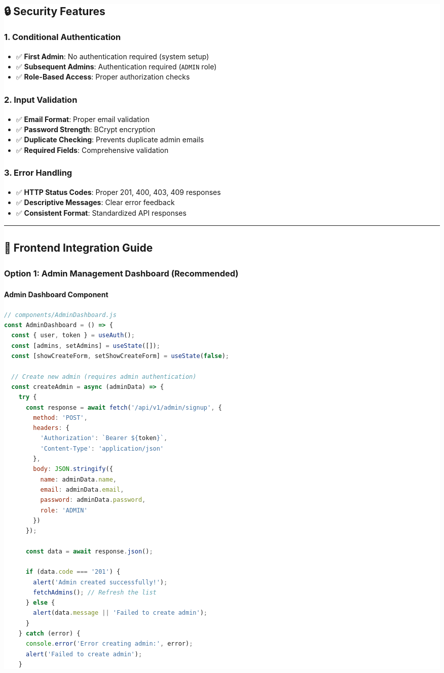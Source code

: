 
## 🔒 Security Features

### **1. Conditional Authentication**
- ✅ **First Admin**: No authentication required (system setup)
- ✅ **Subsequent Admins**: Authentication required (`ADMIN` role)
- ✅ **Role-Based Access**: Proper authorization checks

### **2. Input Validation**
- ✅ **Email Format**: Proper email validation
- ✅ **Password Strength**: BCrypt encryption
- ✅ **Duplicate Checking**: Prevents duplicate admin emails
- ✅ **Required Fields**: Comprehensive validation

### **3. Error Handling**
- ✅ **HTTP Status Codes**: Proper 201, 400, 403, 409 responses
- ✅ **Descriptive Messages**: Clear error feedback
- ✅ **Consistent Format**: Standardized API responses

---

## 🎯 Frontend Integration Guide

### **Option 1: Admin Management Dashboard (Recommended)**

#### **Admin Dashboard Component**
```javascript
// components/AdminDashboard.js
const AdminDashboard = () => {
  const { user, token } = useAuth();
  const [admins, setAdmins] = useState([]);
  const [showCreateForm, setShowCreateForm] = useState(false);
  
  // Create new admin (requires admin authentication)
  const createAdmin = async (adminData) => {
    try {
      const response = await fetch('/api/v1/admin/signup', {
        method: 'POST',
        headers: {
          'Authorization': `Bearer ${token}`,
          'Content-Type': 'application/json'
        },
        body: JSON.stringify({
          name: adminData.name,
          email: adminData.email,
          password: adminData.password,
          role: 'ADMIN'
        })
      });

      const data = await response.json();
      
      if (data.code === '201') {
        alert('Admin created successfully!');
        fetchAdmins(); // Refresh the list
      } else {
        alert(data.message || 'Failed to create admin');
      }
    } catch (error) {
      console.error('Error creating admin:', error);
      alert('Failed to create admin');
    }
```